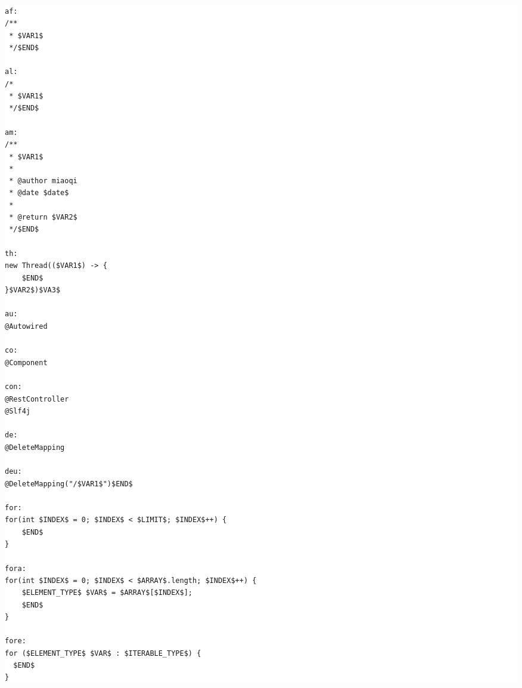     af:
    /**
     * $VAR1$
     */$END$
      
    al:
    /*
     * $VAR1$
     */$END$
       
    am:
    /**
     * $VAR1$
     *
     * @author miaoqi
     * @date $date$
     *
     * @return $VAR2$
     */$END$
         
    th:
    new Thread(($VAR1$) -> {
        $END$
    }$VAR2$)$VA3$
       
    au:
    @Autowired
    
    co:
    @Component
    
    con:
    @RestController
    @Slf4j
    
    de:
    @DeleteMapping
    
    deu:
    @DeleteMapping("/$VAR1$")$END$
    
    for:
    for(int $INDEX$ = 0; $INDEX$ < $LIMIT$; $INDEX$++) {
        $END$
    }
    
    fora:
    for(int $INDEX$ = 0; $INDEX$ < $ARRAY$.length; $INDEX$++) {
        $ELEMENT_TYPE$ $VAR$ = $ARRAY$[$INDEX$];
        $END$
    }
    
    fore:
    for ($ELEMENT_TYPE$ $VAR$ : $ITERABLE_TYPE$) {
      $END$
    }
    